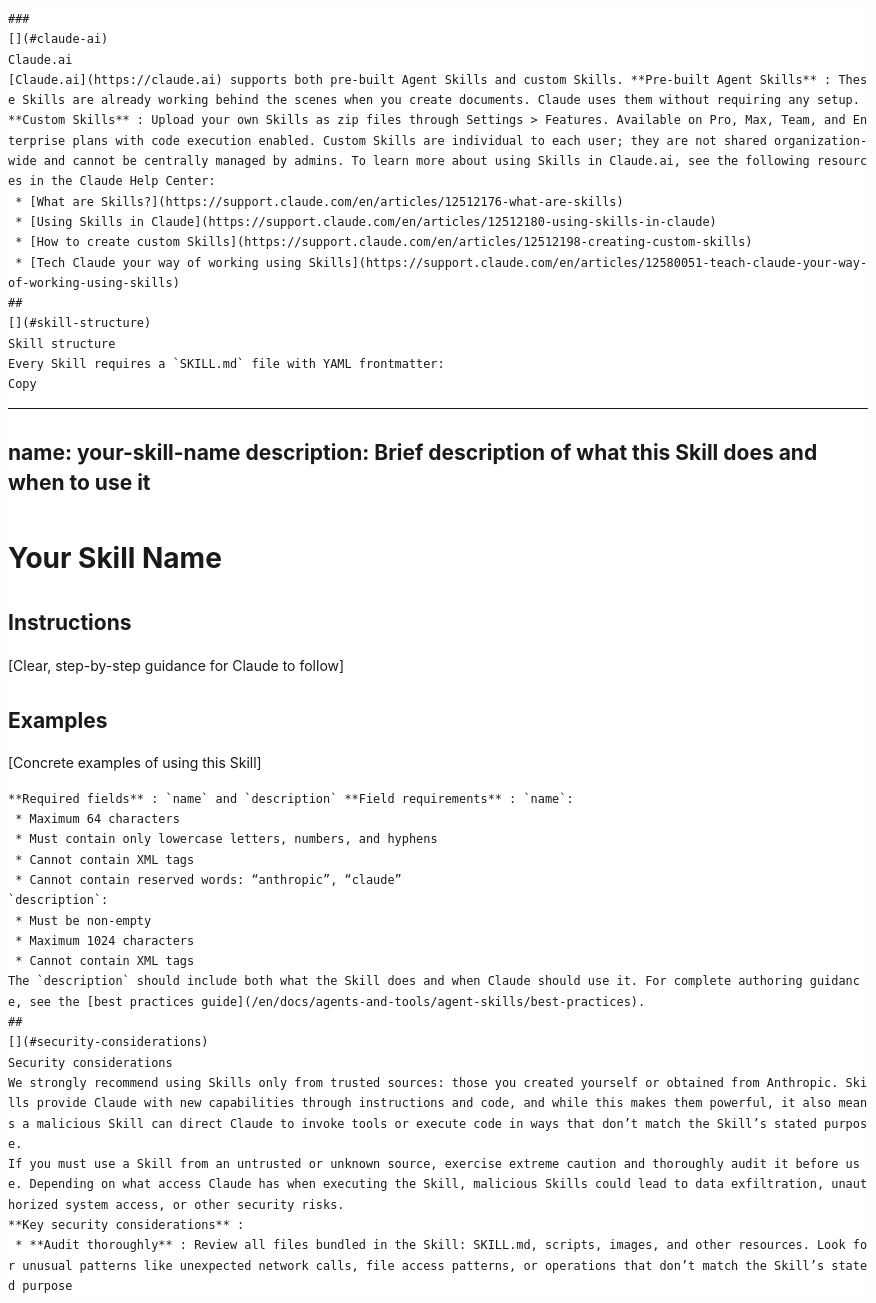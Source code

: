 ```
### 
[​](#claude-ai)
Claude.ai
[Claude.ai](https://claude.ai) supports both pre-built Agent Skills and custom Skills. **Pre-built Agent Skills** : These Skills are already working behind the scenes when you create documents. Claude uses them without requiring any setup. **Custom Skills** : Upload your own Skills as zip files through Settings > Features. Available on Pro, Max, Team, and Enterprise plans with code execution enabled. Custom Skills are individual to each user; they are not shared organization-wide and cannot be centrally managed by admins. To learn more about using Skills in Claude.ai, see the following resources in the Claude Help Center:
 * [What are Skills?](https://support.claude.com/en/articles/12512176-what-are-skills)
 * [Using Skills in Claude](https://support.claude.com/en/articles/12512180-using-skills-in-claude)
 * [How to create custom Skills](https://support.claude.com/en/articles/12512198-creating-custom-skills)
 * [Tech Claude your way of working using Skills](https://support.claude.com/en/articles/12580051-teach-claude-your-way-of-working-using-skills)
## 
[​](#skill-structure)
Skill structure
Every Skill requires a `SKILL.md` file with YAML frontmatter:
Copy
```
---
name: your-skill-name
description: Brief description of what this Skill does and when to use it
---
# Your Skill Name
## Instructions
[Clear, step-by-step guidance for Claude to follow]
## Examples
[Concrete examples of using this Skill]
```
**Required fields** : `name` and `description` **Field requirements** : `name`:
 * Maximum 64 characters
 * Must contain only lowercase letters, numbers, and hyphens
 * Cannot contain XML tags
 * Cannot contain reserved words: “anthropic”, “claude”
`description`:
 * Must be non-empty
 * Maximum 1024 characters
 * Cannot contain XML tags
The `description` should include both what the Skill does and when Claude should use it. For complete authoring guidance, see the [best practices guide](/en/docs/agents-and-tools/agent-skills/best-practices).
## 
[​](#security-considerations)
Security considerations
We strongly recommend using Skills only from trusted sources: those you created yourself or obtained from Anthropic. Skills provide Claude with new capabilities through instructions and code, and while this makes them powerful, it also means a malicious Skill can direct Claude to invoke tools or execute code in ways that don’t match the Skill’s stated purpose.
If you must use a Skill from an untrusted or unknown source, exercise extreme caution and thoroughly audit it before use. Depending on what access Claude has when executing the Skill, malicious Skills could lead to data exfiltration, unauthorized system access, or other security risks.
**Key security considerations** :
 * **Audit thoroughly** : Review all files bundled in the Skill: SKILL.md, scripts, images, and other resources. Look for unusual patterns like unexpected network calls, file access patterns, or operations that don’t match the Skill’s stated purpose
```